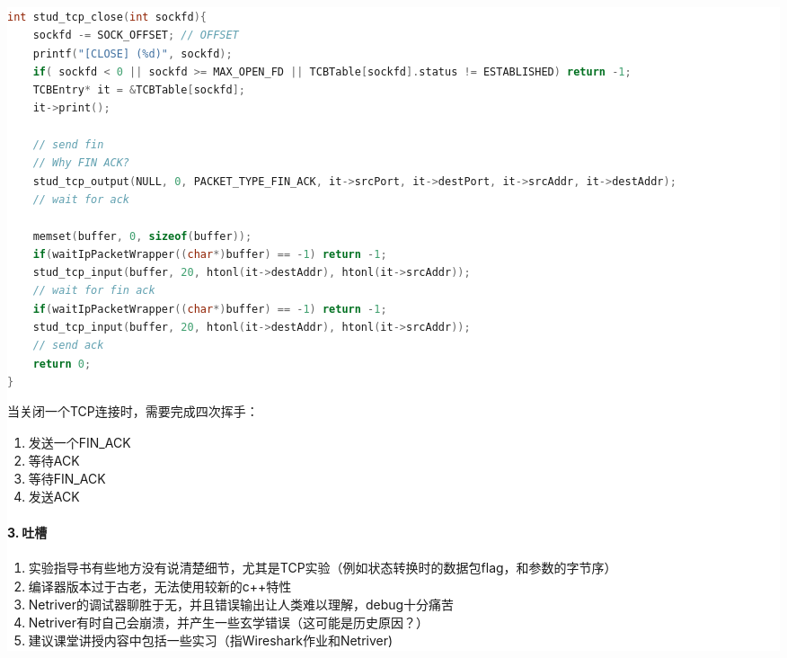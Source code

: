 ```cpp
int stud_tcp_close(int sockfd){
    sockfd -= SOCK_OFFSET; // OFFSET
    printf("[CLOSE] (%d)", sockfd);
    if( sockfd < 0 || sockfd >= MAX_OPEN_FD || TCBTable[sockfd].status != ESTABLISHED) return -1;
    TCBEntry* it = &TCBTable[sockfd];
    it->print();

    // send fin
    // Why FIN ACK?
    stud_tcp_output(NULL, 0, PACKET_TYPE_FIN_ACK, it->srcPort, it->destPort, it->srcAddr, it->destAddr);
    // wait for ack

    memset(buffer, 0, sizeof(buffer));
    if(waitIpPacketWrapper((char*)buffer) == -1) return -1;
    stud_tcp_input(buffer, 20, htonl(it->destAddr), htonl(it->srcAddr));
    // wait for fin ack
    if(waitIpPacketWrapper((char*)buffer) == -1) return -1;
    stud_tcp_input(buffer, 20, htonl(it->destAddr), htonl(it->srcAddr));
    // send ack
    return 0;
}
```

当关闭一个TCP连接时，需要完成四次挥手：

1.  发送一个FIN_ACK
2. 等待ACK
3. 等待FIN_ACK
4. 发送ACK

#### 3. 吐槽

1. 实验指导书有些地方没有说清楚细节，尤其是TCP实验（例如状态转换时的数据包flag，和参数的字节序）
2. 编译器版本过于古老，无法使用较新的c++特性
3. Netriver的调试器聊胜于无，并且错误输出让人类难以理解，debug十分痛苦
4. Netriver有时自己会崩溃，并产生一些玄学错误（这可能是历史原因？）
5. 建议课堂讲授内容中包括一些实习（指Wireshark作业和Netriver)